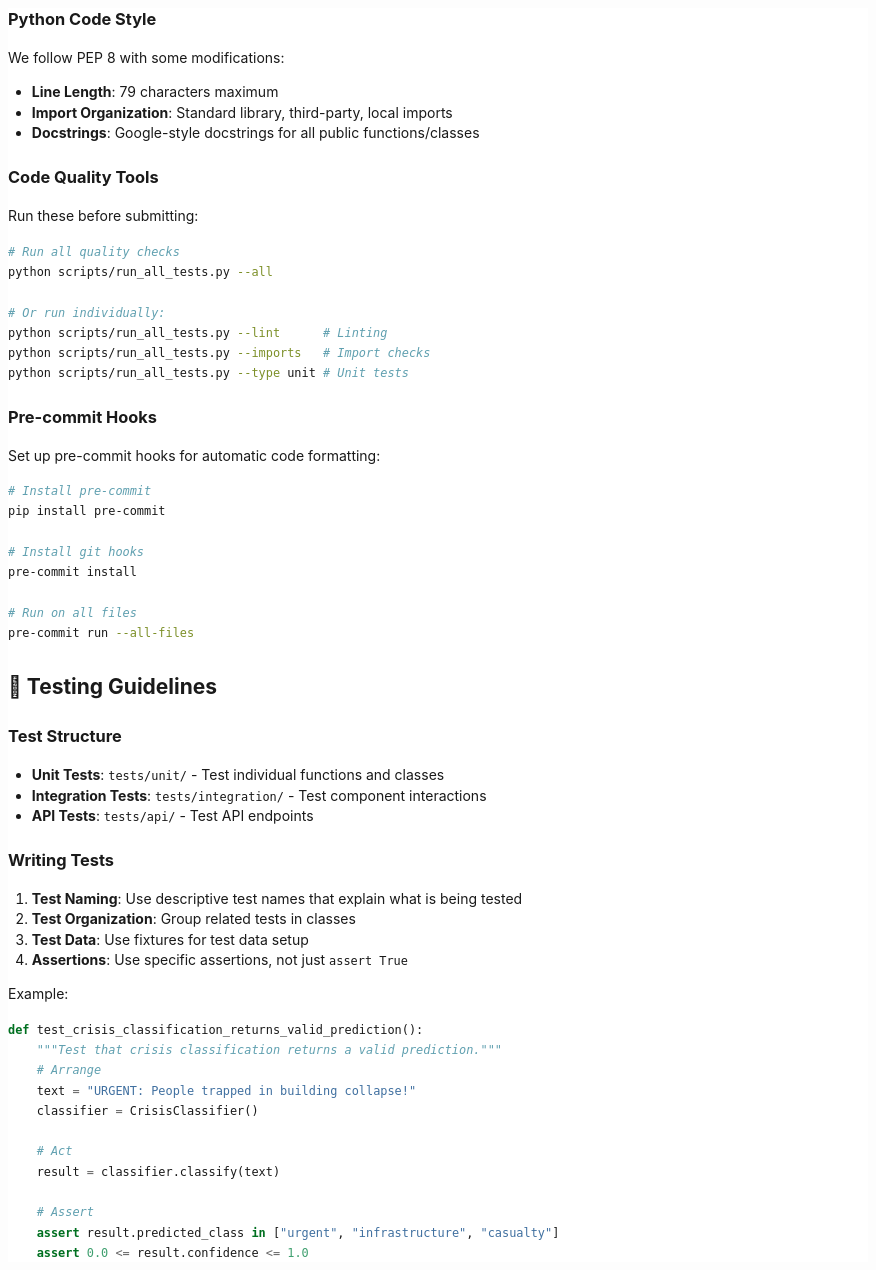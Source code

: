 ### Python Code Style

We follow PEP 8 with some modifications:

- **Line Length**: 79 characters maximum
- **Import Organization**: Standard library, third-party, local imports
- **Docstrings**: Google-style docstrings for all public functions/classes

### Code Quality Tools

Run these before submitting:

```bash
# Run all quality checks
python scripts/run_all_tests.py --all

# Or run individually:
python scripts/run_all_tests.py --lint      # Linting
python scripts/run_all_tests.py --imports   # Import checks
python scripts/run_all_tests.py --type unit # Unit tests
```

### Pre-commit Hooks

Set up pre-commit hooks for automatic code formatting:

```bash
# Install pre-commit
pip install pre-commit

# Install git hooks
pre-commit install

# Run on all files
pre-commit run --all-files
```

## 🧪 Testing Guidelines

### Test Structure

- **Unit Tests**: `tests/unit/` - Test individual functions and classes
- **Integration Tests**: `tests/integration/` - Test component interactions
- **API Tests**: `tests/api/` - Test API endpoints

### Writing Tests

1. **Test Naming**: Use descriptive test names that explain what is being tested
2. **Test Organization**: Group related tests in classes
3. **Test Data**: Use fixtures for test data setup
4. **Assertions**: Use specific assertions, not just `assert True`

Example:
```python
def test_crisis_classification_returns_valid_prediction():
    """Test that crisis classification returns a valid prediction."""
    # Arrange
    text = "URGENT: People trapped in building collapse!"
    classifier = CrisisClassifier()
    
    # Act
    result = classifier.classify(text)
    
    # Assert
    assert result.predicted_class in ["urgent", "infrastructure", "casualty"]
    assert 0.0 <= result.confidence <= 1.0
```